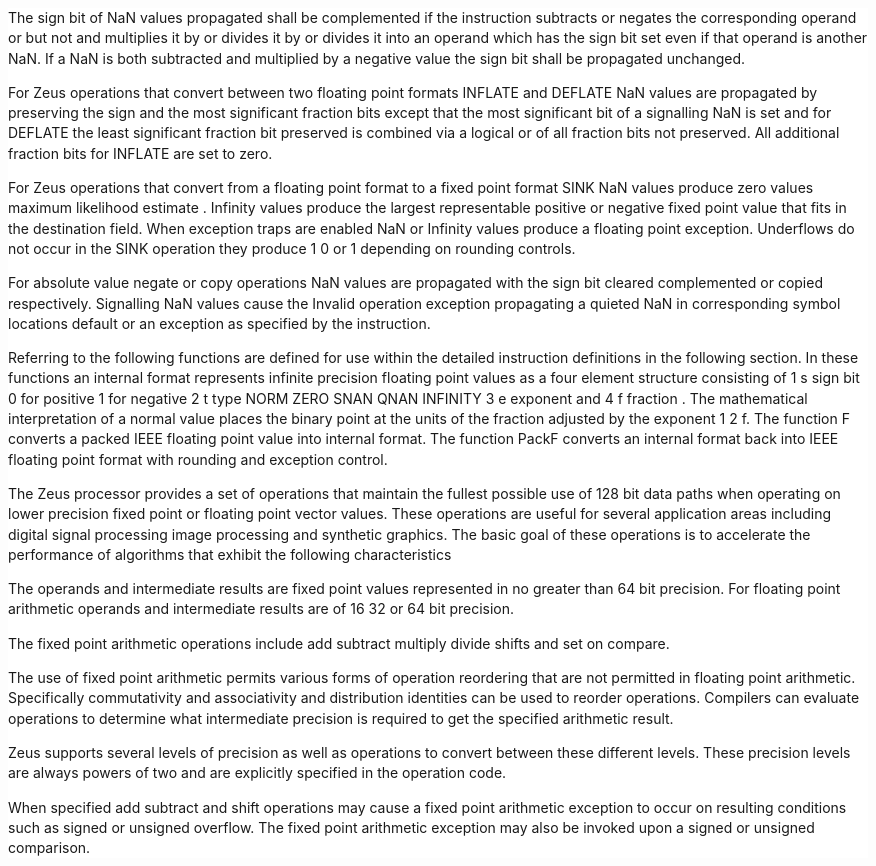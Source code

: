 The sign bit of NaN values propagated shall be complemented if the instruction subtracts or negates the corresponding operand or but not and multiplies it by or divides it by or divides it into an operand which has the sign bit set even if that operand is another NaN. If a NaN is both subtracted and multiplied by a negative value the sign bit shall be propagated unchanged.

For Zeus operations that convert between two floating point formats INFLATE and DEFLATE NaN values are propagated by preserving the sign and the most significant fraction bits except that the most significant bit of a signalling NaN is set and for DEFLATE the least significant fraction bit preserved is combined via a logical or of all fraction bits not preserved. All additional fraction bits for INFLATE are set to zero.

For Zeus operations that convert from a floating point format to a fixed point format SINK NaN values produce zero values maximum likelihood estimate . Infinity values produce the largest representable positive or negative fixed point value that fits in the destination field. When exception traps are enabled NaN or Infinity values produce a floating point exception. Underflows do not occur in the SINK operation they produce 1 0 or 1 depending on rounding controls.

For absolute value negate or copy operations NaN values are propagated with the sign bit cleared complemented or copied respectively. Signalling NaN values cause the Invalid operation exception propagating a quieted NaN in corresponding symbol locations default or an exception as specified by the instruction.

Referring to the following functions are defined for use within the detailed instruction definitions in the following section. In these functions an internal format represents infinite precision floating point values as a four element structure consisting of 1 s sign bit 0 for positive 1 for negative 2 t type NORM ZERO SNAN QNAN INFINITY 3 e exponent and 4 f fraction . The mathematical interpretation of a normal value places the binary point at the units of the fraction adjusted by the exponent 1 2 f. The function F converts a packed IEEE floating point value into internal format. The function PackF converts an internal format back into IEEE floating point format with rounding and exception control.

The Zeus processor provides a set of operations that maintain the fullest possible use of 128 bit data paths when operating on lower precision fixed point or floating point vector values. These operations are useful for several application areas including digital signal processing image processing and synthetic graphics. The basic goal of these operations is to accelerate the performance of algorithms that exhibit the following characteristics 

The operands and intermediate results are fixed point values represented in no greater than 64 bit precision. For floating point arithmetic operands and intermediate results are of 16 32 or 64 bit precision.

The fixed point arithmetic operations include add subtract multiply divide shifts and set on compare.

The use of fixed point arithmetic permits various forms of operation reordering that are not permitted in floating point arithmetic. Specifically commutativity and associativity and distribution identities can be used to reorder operations. Compilers can evaluate operations to determine what intermediate precision is required to get the specified arithmetic result.

Zeus supports several levels of precision as well as operations to convert between these different levels. These precision levels are always powers of two and are explicitly specified in the operation code.

When specified add subtract and shift operations may cause a fixed point arithmetic exception to occur on resulting conditions such as signed or unsigned overflow. The fixed point arithmetic exception may also be invoked upon a signed or unsigned comparison.
